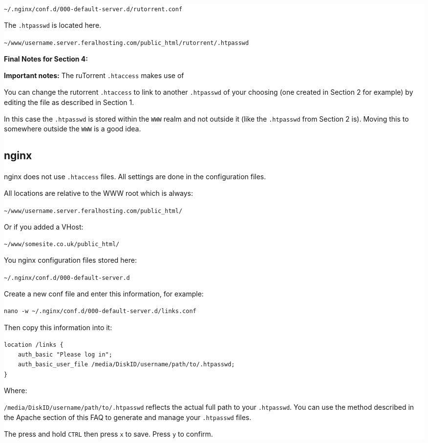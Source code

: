 
    ~/.nginx/conf.d/000-default-server.d/rutorrent.conf

  
The `.htpasswd` is located here.  
  

    ~/www/username.server.feralhosting.com/public_html/rutorrent/.htpasswd

  
**Final Notes for Section 4:**  
  
**Important notes:** The ruTorrent `.htaccess` makes use of  
  
You can change the rutorrent `.htaccess` to link to another `.htpasswd` of your choosing (one created in Section 2 for example) by editing the file as described in Section 1.  
  
In this case the `.htpasswd` is stored within the `WWW` realm and not outside it (like the `.htpasswd` from Section 2 is). Moving this to somewhere outside the `WWW` is a good idea.  
  

nginx
-----

  
nginx does not use `.htaccess` files. All settings are done in the configuration files.  
  
All locations are relative to the WWW root which is always:  
  

    ~/www/username.server.feralhosting.com/public_html/

  
Or if you added a VHost:  
  

    ~/www/somesite.co.uk/public_html/

  
You nginx configuration files stored here:  
  

    ~/.nginx/conf.d/000-default-server.d

  
Create a new conf file and enter this information, for example:  
  

    nano -w ~/.nginx/conf.d/000-default-server.d/links.conf

  
Then copy this information into it:  
  

    location /links {
        auth_basic "Please log in";
        auth_basic_user_file /media/DiskID/username/path/to/.htpasswd;
    }

  
Where:  
  
`/media/DiskID/username/path/to/.htpasswd` reflects the actual full path to your `.htpasswd`. You can use the method described in the Apache section of this FAQ to generate and manage your `.htpasswd` files.  
  
The press and hold `CTRL` then press `x` to save. Press `y` to confirm.  
  